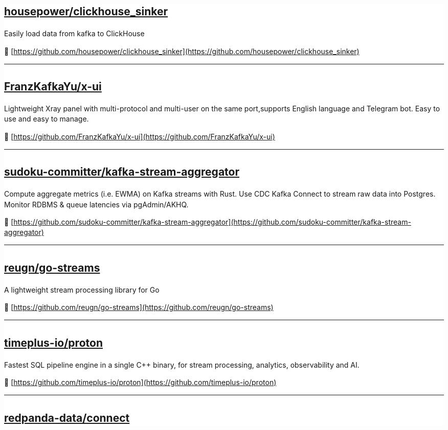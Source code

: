 
## [housepower/clickhouse_sinker](https://github.com/housepower/clickhouse_sinker)

Easily load data  from kafka to ClickHouse

🔗 [https://github.com/housepower/clickhouse_sinker](https://github.com/housepower/clickhouse_sinker)

---

## [FranzKafkaYu/x-ui](https://github.com/FranzKafkaYu/x-ui)

Lightweight Xray panel with multi-protocol and multi-user on the same port,supports English language and Telegram bot. Easy to use and easy to manage.

🔗 [https://github.com/FranzKafkaYu/x-ui](https://github.com/FranzKafkaYu/x-ui)

---

## [sudoku-committer/kafka-stream-aggregator](https://github.com/sudoku-committer/kafka-stream-aggregator)

Compute aggregate metrics (i.e. EWMA) on Kafka streams with Rust. Use CDC Kafka Connect to stream raw data into Postgres. Monitor RDBMS & queue latencies via pgAdmin/AKHQ.

🔗 [https://github.com/sudoku-committer/kafka-stream-aggregator](https://github.com/sudoku-committer/kafka-stream-aggregator)

---

## [reugn/go-streams](https://github.com/reugn/go-streams)

A lightweight stream processing library for Go

🔗 [https://github.com/reugn/go-streams](https://github.com/reugn/go-streams)

---

## [timeplus-io/proton](https://github.com/timeplus-io/proton)

Fastest SQL pipeline engine in a single C++ binary, for stream processing, analytics, observability and AI.

🔗 [https://github.com/timeplus-io/proton](https://github.com/timeplus-io/proton)

---

## [redpanda-data/connect](https://github.com/redpanda-data/connect)
